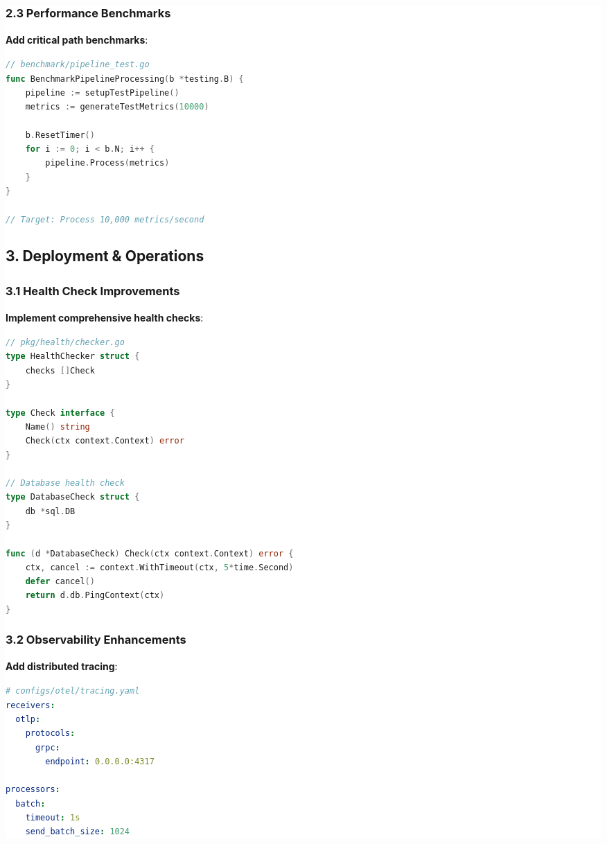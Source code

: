 ```go
```

### 2.3 Performance Benchmarks

**Add critical path benchmarks**:
```go
// benchmark/pipeline_test.go
func BenchmarkPipelineProcessing(b *testing.B) {
    pipeline := setupTestPipeline()
    metrics := generateTestMetrics(10000)
    
    b.ResetTimer()
    for i := 0; i < b.N; i++ {
        pipeline.Process(metrics)
    }
}

// Target: Process 10,000 metrics/second
```

## 3. Deployment & Operations

### 3.1 Health Check Improvements

**Implement comprehensive health checks**:
```go
// pkg/health/checker.go
type HealthChecker struct {
    checks []Check
}

type Check interface {
    Name() string
    Check(ctx context.Context) error
}

// Database health check
type DatabaseCheck struct {
    db *sql.DB
}

func (d *DatabaseCheck) Check(ctx context.Context) error {
    ctx, cancel := context.WithTimeout(ctx, 5*time.Second)
    defer cancel()
    return d.db.PingContext(ctx)
}
```

### 3.2 Observability Enhancements

**Add distributed tracing**:
```yaml
# configs/otel/tracing.yaml
receivers:
  otlp:
    protocols:
      grpc:
        endpoint: 0.0.0.0:4317

processors:
  batch:
    timeout: 1s
    send_batch_size: 1024

```